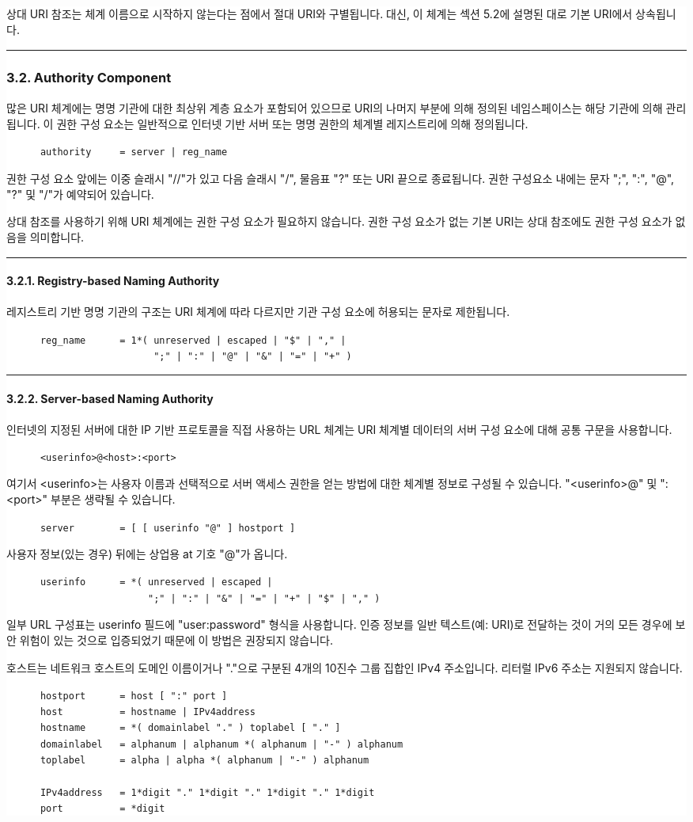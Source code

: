 상대 URI 참조는 체계 이름으로 시작하지 않는다는 점에서 절대 URI와 구별됩니다. 대신, 이 체계는 섹션 5.2에 설명된 대로 기본 URI에서 상속됩니다.

---
### **3.2. Authority Component**

많은 URI 체계에는 명명 기관에 대한 최상위 계층 요소가 포함되어 있으므로 URI의 나머지 부분에 의해 정의된 네임스페이스는 해당 기관에 의해 관리됩니다. 이 권한 구성 요소는 일반적으로 인터넷 기반 서버 또는 명명 권한의 체계별 레지스트리에 의해 정의됩니다.

```text
      authority     = server | reg_name
```

권한 구성 요소 앞에는 이중 슬래시 "//"가 있고 다음 슬래시 "/", 물음표 "?" 또는 URI 끝으로 종료됩니다. 권한 구성요소 내에는 문자 ";", ":", "@", "?" 및 "/"가 예약되어 있습니다.

상대 참조를 사용하기 위해 URI 체계에는 권한 구성 요소가 필요하지 않습니다. 권한 구성 요소가 없는 기본 URI는 상대 참조에도 권한 구성 요소가 없음을 의미합니다.

---
#### **3.2.1. Registry-based Naming Authority**

레지스트리 기반 명명 기관의 구조는 URI 체계에 따라 다르지만 기관 구성 요소에 허용되는 문자로 제한됩니다.

```text
      reg_name      = 1*( unreserved | escaped | "$" | "," |
                          ";" | ":" | "@" | "&" | "=" | "+" )
```

---
#### **3.2.2. Server-based Naming Authority**

인터넷의 지정된 서버에 대한 IP 기반 프로토콜을 직접 사용하는 URL 체계는 URI 체계별 데이터의 서버 구성 요소에 대해 공통 구문을 사용합니다.

```text
      <userinfo>@<host>:<port>
```

여기서 <userinfo\>는 사용자 이름과 선택적으로 서버 액세스 권한을 얻는 방법에 대한 체계별 정보로 구성될 수 있습니다. "<userinfo\>@" 및 ":<port\>" 부분은 생략될 수 있습니다.

```text
      server        = [ [ userinfo "@" ] hostport ]
```

사용자 정보\(있는 경우\) 뒤에는 상업용 at 기호 "@"가 옵니다.

```text
      userinfo      = *( unreserved | escaped |
                         ";" | ":" | "&" | "=" | "+" | "$" | "," )
```

일부 URL 구성표는 userinfo 필드에 "user:password" 형식을 사용합니다. 인증 정보를 일반 텍스트\(예: URI\)로 전달하는 것이 거의 모든 경우에 보안 위험이 있는 것으로 입증되었기 때문에 이 방법은 권장되지 않습니다.

호스트는 네트워크 호스트의 도메인 이름이거나 "."으로 구분된 4개의 10진수 그룹 집합인 IPv4 주소입니다. 리터럴 IPv6 주소는 지원되지 않습니다.

```text
      hostport      = host [ ":" port ]
      host          = hostname | IPv4address
      hostname      = *( domainlabel "." ) toplabel [ "." ]
      domainlabel   = alphanum | alphanum *( alphanum | "-" ) alphanum
      toplabel      = alpha | alpha *( alphanum | "-" ) alphanum

      IPv4address   = 1*digit "." 1*digit "." 1*digit "." 1*digit
      port          = *digit
```
